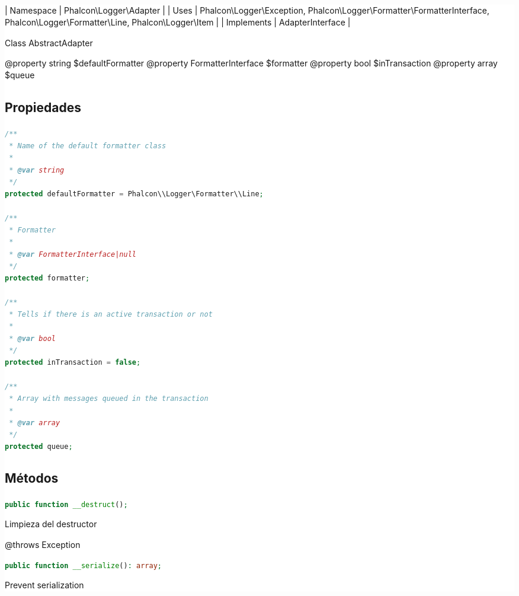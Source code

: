 | Namespace  | Phalcon\Logger\Adapter | | Uses       | Phalcon\Logger\Exception, Phalcon\Logger\Formatter\FormatterInterface, Phalcon\Logger\Formatter\Line, Phalcon\Logger\Item | | Implements | AdapterInterface |

Class AbstractAdapter

@property string             $defaultFormatter @property FormatterInterface $formatter @property bool               $inTransaction @property array              $queue


## Propiedades
```php
/**
 * Name of the default formatter class
 *
 * @var string
 */
protected defaultFormatter = Phalcon\\Logger\Formatter\\Line;

/**
 * Formatter
 *
 * @var FormatterInterface|null
 */
protected formatter;

/**
 * Tells if there is an active transaction or not
 *
 * @var bool
 */
protected inTransaction = false;

/**
 * Array with messages queued in the transaction
 *
 * @var array
 */
protected queue;

```

## Métodos

```php
public function __destruct();
```
Limpieza del destructor

@throws Exception


```php
public function __serialize(): array;
```
Prevent serialization
